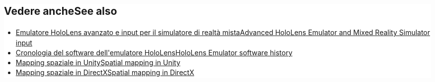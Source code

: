 ## <a name="see-also"></a><span data-ttu-id="29e3a-376">Vedere anche</span><span class="sxs-lookup"><span data-stu-id="29e3a-376">See also</span></span>
* [<span data-ttu-id="29e3a-377">Emulatore HoloLens avanzato e input per il simulatore di realtà mista</span><span class="sxs-lookup"><span data-stu-id="29e3a-377">Advanced HoloLens Emulator and Mixed Reality Simulator input</span></span>](advanced-hololens-emulator-and-mixed-reality-simulator-input.md)
* [<span data-ttu-id="29e3a-378">Cronologia del software dell'emulatore HoloLens</span><span class="sxs-lookup"><span data-stu-id="29e3a-378">HoloLens Emulator software history</span></span>](hololens-emulator-archive.md)
* [<span data-ttu-id="29e3a-379">Mapping spaziale in Unity</span><span class="sxs-lookup"><span data-stu-id="29e3a-379">Spatial mapping in Unity</span></span>](../../develop/unity/spatial-mapping-in-unity.md)
* [<span data-ttu-id="29e3a-380">Mapping spaziale in DirectX</span><span class="sxs-lookup"><span data-stu-id="29e3a-380">Spatial mapping in DirectX</span></span>](../../develop/native/spatial-mapping-in-directx.md)

